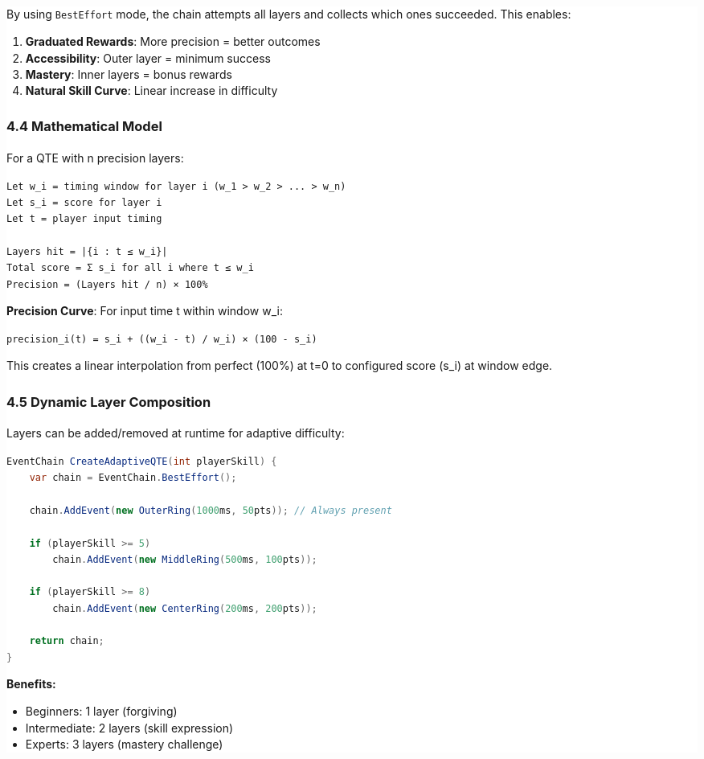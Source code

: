 By using `BestEffort` mode, the chain attempts all layers and collects which ones succeeded. This enables:

1. **Graduated Rewards**: More precision = better outcomes
2. **Accessibility**: Outer layer = minimum success
3. **Mastery**: Inner layers = bonus rewards
4. **Natural Skill Curve**: Linear increase in difficulty

### 4.4 Mathematical Model

For a QTE with n precision layers:

```
Let w_i = timing window for layer i (w_1 > w_2 > ... > w_n)
Let s_i = score for layer i
Let t = player input timing

Layers hit = |{i : t ≤ w_i}|
Total score = Σ s_i for all i where t ≤ w_i
Precision = (Layers hit / n) × 100%
```

**Precision Curve**: For input time t within window w_i:

```
precision_i(t) = s_i + ((w_i - t) / w_i) × (100 - s_i)
```

This creates a linear interpolation from perfect (100%) at t=0 to configured score (s_i) at window edge.

### 4.5 Dynamic Layer Composition

Layers can be added/removed at runtime for adaptive difficulty:

```csharp
EventChain CreateAdaptiveQTE(int playerSkill) {
    var chain = EventChain.BestEffort();
    
    chain.AddEvent(new OuterRing(1000ms, 50pts)); // Always present
    
    if (playerSkill >= 5)
        chain.AddEvent(new MiddleRing(500ms, 100pts));
    
    if (playerSkill >= 8)
        chain.AddEvent(new CenterRing(200ms, 200pts));
    
    return chain;
}
```

**Benefits:**
- Beginners: 1 layer (forgiving)
- Intermediate: 2 layers (skill expression)
- Experts: 3 layers (mastery challenge)
